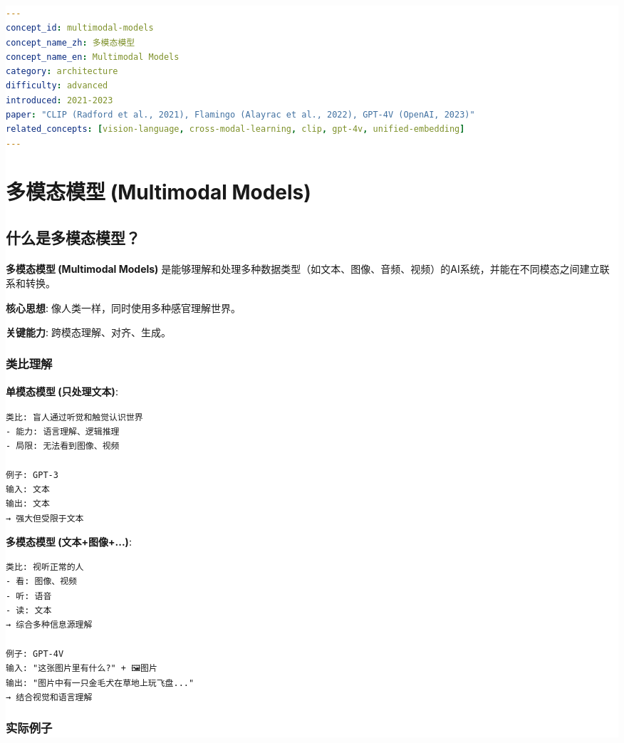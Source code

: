```yaml
---
concept_id: multimodal-models
concept_name_zh: 多模态模型
concept_name_en: Multimodal Models
category: architecture
difficulty: advanced
introduced: 2021-2023
paper: "CLIP (Radford et al., 2021), Flamingo (Alayrac et al., 2022), GPT-4V (OpenAI, 2023)"
related_concepts: [vision-language, cross-modal-learning, clip, gpt-4v, unified-embedding]
---
```


# 多模态模型 (Multimodal Models)

## 什么是多模态模型？

**多模态模型 (Multimodal Models)** 是能够理解和处理多种数据类型（如文本、图像、音频、视频）的AI系统，并能在不同模态之间建立联系和转换。

**核心思想**: 像人类一样，同时使用多种感官理解世界。

**关键能力**: 跨模态理解、对齐、生成。

### 类比理解

**单模态模型 (只处理文本)**:
```
类比: 盲人通过听觉和触觉认识世界
- 能力: 语言理解、逻辑推理
- 局限: 无法看到图像、视频

例子: GPT-3
输入: 文本
输出: 文本
→ 强大但受限于文本
```

**多模态模型 (文本+图像+...)**:
```
类比: 视听正常的人
- 看: 图像、视频
- 听: 语音
- 读: 文本
→ 综合多种信息源理解

例子: GPT-4V
输入: "这张图片里有什么?" + 🖼️图片
输出: "图片中有一只金毛犬在草地上玩飞盘..."
→ 结合视觉和语言理解
```

### 实际例子
